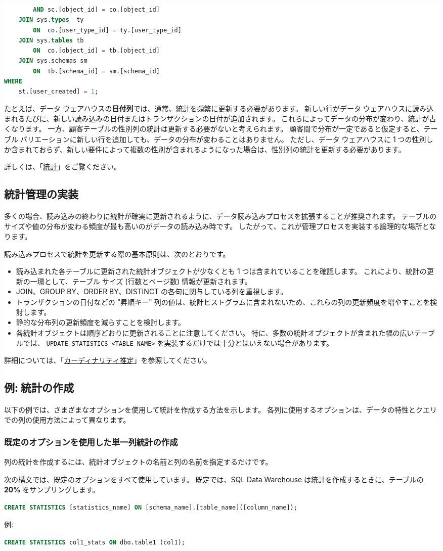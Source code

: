 ```sql
        AND sc.[object_id] = co.[object_id]
    JOIN sys.types  ty    
        ON  co.[user_type_id] = ty.[user_type_id]
    JOIN sys.tables tb    
        ON  co.[object_id] = tb.[object_id]
    JOIN sys.schemas sm    
        ON  tb.[schema_id] = sm.[schema_id]
WHERE
    st.[user_created] = 1;
```

たとえば、データ ウェアハウスの**日付列**では、通常、統計を頻繁に更新する必要があります。 新しい行がデータ ウェアハウスに読み込まれるたびに、新しい読み込みの日付またはトランザクションの日付が追加されます。 これらによってデータの分布が変わり、統計が古くなります。  一方、顧客テーブルの性別列の統計は更新する必要がないと考えられます。 顧客間で分布が一定であると仮定すると、テーブル バリエーションに新しい行を追加しても、データの分布が変わることはありません。 ただし、データ ウェアハウスに 1 つの性別しか含まれておらず、新しい要件によって複数の性別が含まれるようになった場合は、性別列の統計を更新する必要があります。

詳しくは、「[統計](/sql/relational-databases/statistics/statistics)」をご覧ください。

## <a name="implementing-statistics-management"></a>統計管理の実装
多くの場合、読み込みの終わりに統計が確実に更新されるように、データ読み込みプロセスを拡張することが推奨されます。 テーブルのサイズや値の分布が変わる頻度が最も高いのがデータの読み込み時です。 したがって、これが管理プロセスを実装する論理的な場所となります。

読み込みプロセスで統計を更新する際の基本原則は、次のとおりです。

* 読み込まれた各テーブルに更新された統計オブジェクトが少なくとも 1 つは含まれていることを確認します。 これにより、統計の更新の一環として、テーブル サイズ (行数とページ数) 情報が更新されます。
* JOIN、GROUP BY、ORDER BY、DISTINCT の各句に関与している列を重視します。
* トランザクションの日付などの "昇順キー" 列の値は、統計ヒストグラムに含まれないため、これらの列の更新頻度を増やすことを検討します。
* 静的な分布列の更新頻度を減らすことを検討します。
* 各統計オブジェクトは順序どおりに更新されることに注意してください。 特に、多数の統計オブジェクトが含まれた幅の広いテーブルでは、 `UPDATE STATISTICS <TABLE_NAME>` を実装するだけでは十分とはいえない場合があります。

詳細については、「[カーディナリティ推定](/sql/relational-databases/performance/cardinality-estimation-sql-server)」を参照してください。

## <a name="examples-create-statistics"></a>例: 統計の作成
以下の例では、さまざまなオプションを使用して統計を作成する方法を示します。 各列に使用するオプションは、データの特性とクエリでの列の使用方法によって異なります。

### <a name="create-single-column-statistics-with-default-options"></a>既定のオプションを使用した単一列統計の作成
列の統計を作成するには、統計オブジェクトの名前と列の名前を指定するだけです。

次の構文では、既定のオプションをすべて使用しています。 既定では、SQL Data Warehouse は統計を作成するときに、テーブルの **20%** をサンプリングします。

```sql
CREATE STATISTICS [statistics_name] ON [schema_name].[table_name]([column_name]);
```

例: 

```sql
CREATE STATISTICS col1_stats ON dbo.table1 (col1);
```
